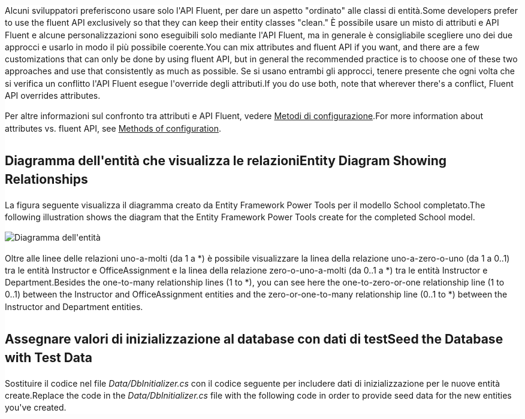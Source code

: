 <span data-ttu-id="cb724-312">Alcuni sviluppatori preferiscono usare solo l'API Fluent, per dare un aspetto "ordinato" alle classi di entità.</span><span class="sxs-lookup"><span data-stu-id="cb724-312">Some developers prefer to use the fluent API exclusively so that they can keep their entity classes "clean."</span></span> <span data-ttu-id="cb724-313">È possibile usare un misto di attributi e API Fluent e alcune personalizzazioni sono eseguibili solo mediante l'API Fluent, ma in generale è consigliabile scegliere uno dei due approcci e usarlo in modo il più possibile coerente.</span><span class="sxs-lookup"><span data-stu-id="cb724-313">You can mix attributes and fluent API if you want, and there are a few customizations that can only be done by using fluent API, but in general the recommended practice is to choose one of these two approaches and use that consistently as much as possible.</span></span> <span data-ttu-id="cb724-314">Se si usano entrambi gli approcci, tenere presente che ogni volta che si verifica un conflitto l'API Fluent esegue l'override degli attributi.</span><span class="sxs-lookup"><span data-stu-id="cb724-314">If you do use both, note that wherever there's a conflict, Fluent API overrides attributes.</span></span>

<span data-ttu-id="cb724-315">Per altre informazioni sul confronto tra attributi e API Fluent, vedere [Metodi di configurazione](https://docs.microsoft.com/ef/core/modeling/#methods-of-configuration).</span><span class="sxs-lookup"><span data-stu-id="cb724-315">For more information about attributes vs. fluent API, see [Methods of configuration](https://docs.microsoft.com/ef/core/modeling/#methods-of-configuration).</span></span>

## <a name="entity-diagram-showing-relationships"></a><span data-ttu-id="cb724-316">Diagramma dell'entità che visualizza le relazioni</span><span class="sxs-lookup"><span data-stu-id="cb724-316">Entity Diagram Showing Relationships</span></span>

<span data-ttu-id="cb724-317">La figura seguente visualizza il diagramma creato da Entity Framework Power Tools per il modello School completato.</span><span class="sxs-lookup"><span data-stu-id="cb724-317">The following illustration shows the diagram that the Entity Framework Power Tools create for the completed School model.</span></span>

![Diagramma dell'entità](complex-data-model/_static/diagram.png)

<span data-ttu-id="cb724-319">Oltre alle linee delle relazioni uno-a-molti (da 1 a \*) è possibile visualizzare la linea della relazione uno-a-zero-o-uno (da 1 a 0..1) tra le entità Instructor e OfficeAssignment e la linea della relazione zero-o-uno-a-molti (da 0..1 a *) tra le entità Instructor e Department.</span><span class="sxs-lookup"><span data-stu-id="cb724-319">Besides the one-to-many relationship lines (1 to \*), you can see here the one-to-zero-or-one relationship line (1 to 0..1) between the Instructor and OfficeAssignment entities and the zero-or-one-to-many relationship line (0..1 to *) between the Instructor and Department entities.</span></span>

## <a name="seed-the-database-with-test-data"></a><span data-ttu-id="cb724-320">Assegnare valori di inizializzazione al database con dati di test</span><span class="sxs-lookup"><span data-stu-id="cb724-320">Seed the Database with Test Data</span></span>

<span data-ttu-id="cb724-321">Sostituire il codice nel file *Data/DbInitializer.cs* con il codice seguente per includere dati di inizializzazione per le nuove entità create.</span><span class="sxs-lookup"><span data-stu-id="cb724-321">Replace the code in the *Data/DbInitializer.cs* file with the following code in order to provide seed data for the new entities you've created.</span></span>
